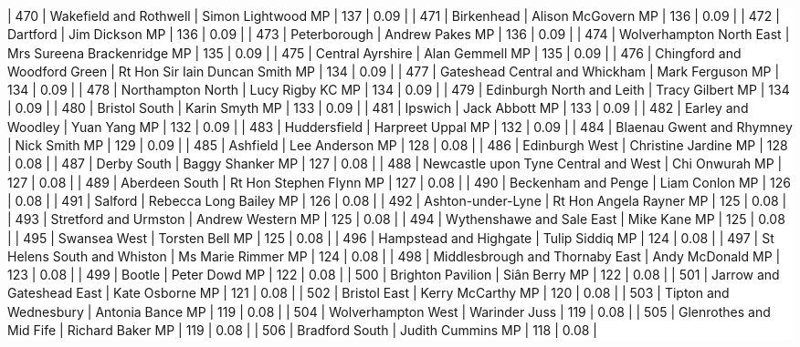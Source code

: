 | 470 | Wakefield and Rothwell | Simon Lightwood MP | 137 | 0.09 |
| 471 | Birkenhead | Alison McGovern MP | 136 | 0.09 |
| 472 | Dartford | Jim Dickson MP | 136 | 0.09 |
| 473 | Peterborough | Andrew Pakes MP | 136 | 0.09 |
| 474 | Wolverhampton North East | Mrs Sureena Brackenridge MP | 135 | 0.09 |
| 475 | Central Ayrshire | Alan Gemmell MP | 135 | 0.09 |
| 476 | Chingford and Woodford Green | Rt Hon Sir Iain Duncan Smith MP | 134 | 0.09 |
| 477 | Gateshead Central and Whickham | Mark Ferguson MP | 134 | 0.09 |
| 478 | Northampton North | Lucy Rigby KC MP | 134 | 0.09 |
| 479 | Edinburgh North and Leith | Tracy Gilbert MP | 134 | 0.09 |
| 480 | Bristol South | Karin Smyth MP | 133 | 0.09 |
| 481 | Ipswich | Jack Abbott MP | 133 | 0.09 |
| 482 | Earley and Woodley | Yuan Yang MP | 132 | 0.09 |
| 483 | Huddersfield | Harpreet Uppal MP | 132 | 0.09 |
| 484 | Blaenau Gwent and Rhymney | Nick Smith MP | 129 | 0.09 |
| 485 | Ashfield | Lee Anderson MP | 128 | 0.08 |
| 486 | Edinburgh West | Christine Jardine MP | 128 | 0.08 |
| 487 | Derby South | Baggy Shanker MP | 127 | 0.08 |
| 488 | Newcastle upon Tyne Central and West | Chi Onwurah MP | 127 | 0.08 |
| 489 | Aberdeen South | Rt Hon Stephen Flynn MP | 127 | 0.08 |
| 490 | Beckenham and Penge | Liam Conlon MP | 126 | 0.08 |
| 491 | Salford | Rebecca Long Bailey MP | 126 | 0.08 |
| 492 | Ashton-under-Lyne | Rt Hon Angela Rayner MP | 125 | 0.08 |
| 493 | Stretford and Urmston | Andrew Western MP | 125 | 0.08 |
| 494 | Wythenshawe and Sale East | Mike Kane MP | 125 | 0.08 |
| 495 | Swansea West | Torsten Bell MP | 125 | 0.08 |
| 496 | Hampstead and Highgate | Tulip Siddiq MP | 124 | 0.08 |
| 497 | St Helens South and Whiston | Ms Marie Rimmer MP | 124 | 0.08 |
| 498 | Middlesbrough and Thornaby East | Andy McDonald MP | 123 | 0.08 |
| 499 | Bootle | Peter Dowd MP | 122 | 0.08 |
| 500 | Brighton Pavilion | Siân Berry MP | 122 | 0.08 |
| 501 | Jarrow and Gateshead East | Kate Osborne MP | 121 | 0.08 |
| 502 | Bristol East | Kerry McCarthy MP | 120 | 0.08 |
| 503 | Tipton and Wednesbury | Antonia Bance MP | 119 | 0.08 |
| 504 | Wolverhampton West | Warinder Juss | 119 | 0.08 |
| 505 | Glenrothes and Mid Fife | Richard Baker MP | 119 | 0.08 |
| 506 | Bradford South | Judith Cummins MP | 118 | 0.08 |